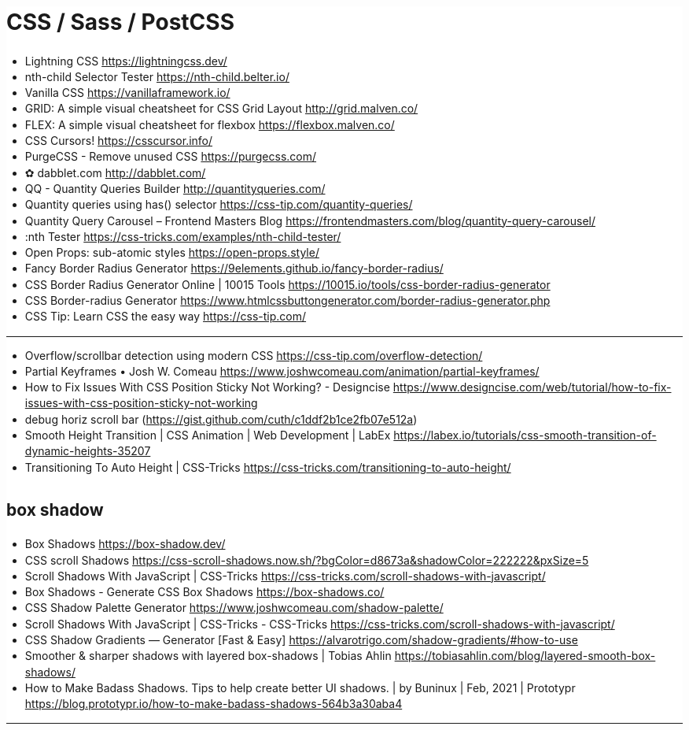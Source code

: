 # CSS / Sass / PostCSS

* Lightning CSS <https://lightningcss.dev/>
* nth-child Selector Tester <https://nth-child.belter.io/>
* Vanilla CSS <https://vanillaframework.io/>
* GRID: A simple visual cheatsheet for CSS Grid Layout <http://grid.malven.co/>
* FLEX: A simple visual cheatsheet for flexbox <https://flexbox.malven.co/>
* CSS Cursors! <https://csscursor.info/>
* PurgeCSS - Remove unused CSS <https://purgecss.com/>
* ✿ dabblet.com <http://dabblet.com/> 
* QQ - Quantity Queries Builder <http://quantityqueries.com/>
* Quantity queries using has() selector <https://css-tip.com/quantity-queries/>
* Quantity Query Carousel – Frontend Masters Blog <https://frontendmasters.com/blog/quantity-query-carousel/>
* :nth Tester <https://css-tricks.com/examples/nth-child-tester/>
* Open Props: sub-atomic styles <https://open-props.style/>
* Fancy Border Radius Generator <https://9elements.github.io/fancy-border-radius/>
* CSS Border Radius Generator Online | 10015 Tools <https://10015.io/tools/css-border-radius-generator>
* CSS Border-radius Generator <https://www.htmlcssbuttongenerator.com/border-radius-generator.php>
* CSS Tip: Learn CSS the easy way <https://css-tip.com/>
---

* Overflow/scrollbar detection using modern CSS <https://css-tip.com/overflow-detection/>
* Partial Keyframes • Josh W. Comeau <https://www.joshwcomeau.com/animation/partial-keyframes/>
* How to Fix Issues With CSS Position Sticky Not Working? - Designcise <https://www.designcise.com/web/tutorial/how-to-fix-issues-with-css-position-sticky-not-working>
* debug horiz scroll bar (https://gist.github.com/cuth/c1ddf2b1ce2fb07e512a)
* Smooth Height Transition | CSS Animation | Web Development | LabEx <https://labex.io/tutorials/css-smooth-transition-of-dynamic-heights-35207>
* Transitioning To Auto Height | CSS-Tricks <https://css-tricks.com/transitioning-to-auto-height/>

## box shadow
* Box Shadows <https://box-shadow.dev/>
* CSS scroll Shadows <https://css-scroll-shadows.now.sh/?bgColor=d8673a&shadowColor=222222&pxSize=5>
* Scroll Shadows With JavaScript | CSS-Tricks <https://css-tricks.com/scroll-shadows-with-javascript/>
* Box Shadows - Generate CSS Box Shadows <https://box-shadows.co/>
* CSS Shadow Palette Generator <https://www.joshwcomeau.com/shadow-palette/>
* Scroll Shadows With JavaScript | CSS-Tricks - CSS-Tricks <https://css-tricks.com/scroll-shadows-with-javascript/>
* CSS Shadow Gradients — Generator [Fast & Easy] <https://alvarotrigo.com/shadow-gradients/#how-to-use>
* Smoother & sharper shadows with layered box-shadows | Tobias Ahlin <https://tobiasahlin.com/blog/layered-smooth-box-shadows/>
* How to Make Badass Shadows. Tips to help create better UI shadows. | by Buninux | Feb, 2021 | Prototypr <https://blog.prototypr.io/how-to-make-badass-shadows-564b3a30aba4>

---
